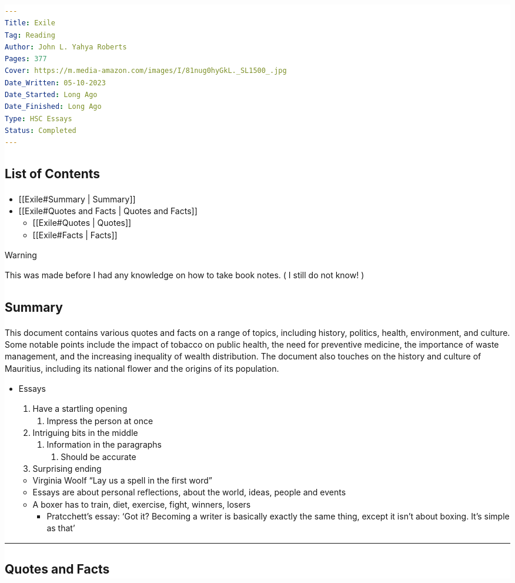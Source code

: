```yaml
---
Title: Exile
Tag: Reading
Author: John L. Yahya Roberts
Pages: 377
Cover: https://m.media-amazon.com/images/I/81nug0hyGkL._SL1500_.jpg
Date_Written: 05-10-2023
Date_Started: Long Ago
Date_Finished: Long Ago
Type: HSC Essays
Status: Completed
---
```


## List of Contents

- [[Exile#Summary | Summary]]
- [[Exile#Quotes and Facts | Quotes and Facts]]
	- [[Exile#Quotes | Quotes]]
	- [[Exile#Facts | Facts]]

>[!warning]
>This was made before I had any knowledge on how to take book notes. ( I still do not know! )

## Summary

This document contains various quotes and facts on a range of topics, including history, politics, health, environment, and culture. Some notable points include the impact of tobacco on public health, the need for preventive medicine, the importance of waste management, and the increasing inequality of wealth distribution. The document also touches on the history and culture of Mauritius, including its national flower and the origins of its population.

- Essays
    1. Have a startling opening
        1. Impress the person at once
    2. Intriguing bits in the middle
        1. Information in the paragraphs
            1. Should be accurate
    3. Surprising ending
    
    - Virginia Woolf “Lay us a spell in the first word”
    - Essays are about personal reflections, about the world, ideas, people and events
    - A boxer has to train, diet, exercise, fight, winners, losers
        - Pratcchett’s essay: ‘Got it? Becoming a writer is basically exactly the same thing, except it isn’t about boxing. It’s simple as that’
    

---

## Quotes and Facts
